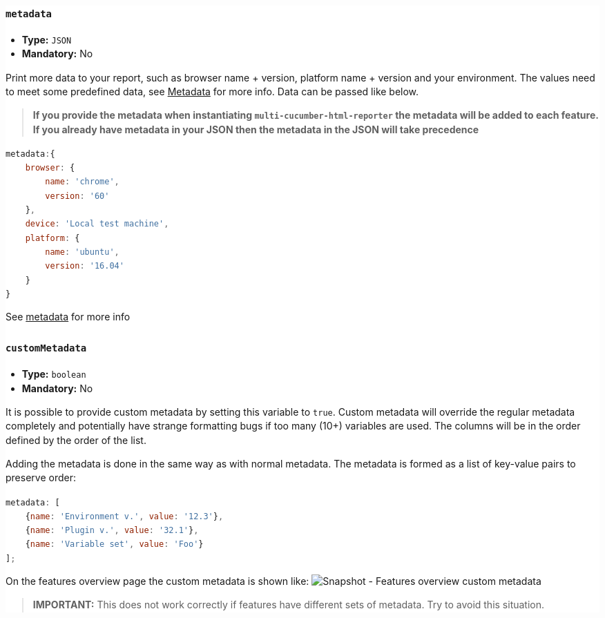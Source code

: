 ### `metadata`

- **Type:** `JSON`
- **Mandatory:** No

Print more data to your report, such as browser name + version, platform name + version and your environment. The values need to meet some predefined data, see [Metadata](./README.MD#metadata) for more info.
Data can be passed like below.

> **If you provide the metadata when instantiating `multi-cucumber-html-reporter` the metadata will be added to each feature. If you already have metadata in your JSON then the metadata in the JSON will take precedence**

```js
metadata:{
    browser: {
        name: 'chrome',
        version: '60'
    },
    device: 'Local test machine',
    platform: {
        name: 'ubuntu',
        version: '16.04'
    }
}
```

See [metadata](./README.MD#metadata-1) for more info

### `customMetadata`

- **Type:** `boolean`
- **Mandatory:** No

It is possible to provide custom metadata by setting this variable to `true`. Custom metadata will override the regular metadata completely and potentially have strange formatting bugs if too many (10+) variables are used.
The columns will be in the order defined by the order of the list.

Adding the metadata is done in the same way as with normal metadata. The metadata is formed as a list of key-value pairs to preserve order:

```js
metadata: [
	{name: 'Environment v.', value: '12.3'},
	{name: 'Plugin v.', value: '32.1'},
	{name: 'Variable set', value: 'Foo'}
];
```

On the features overview page the custom metadata is shown like:
![Snapshot - Features overview custom metadata](./docs/images/features-custom-metadata.jpg 'Snapshot - Features overview custom metadata')

> **IMPORTANT:**
> This does not work correctly if features have different sets of metadata. Try to avoid this situation.
